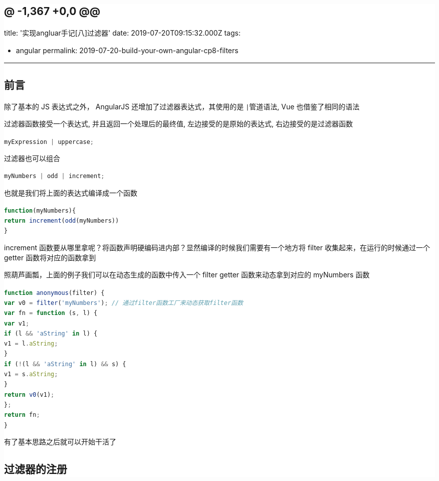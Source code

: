 @ -1,367 +0,0 @@
---
title: '实现angluar手记[八]过滤器'
date: 2019-07-20T09:15:32.000Z
tags:
- angular
permalink: 2019-07-20-build-your-own-angular-cp8-filters
---

## 前言

除了基本的 JS 表达式之外， AngularJS 还增加了过滤器表达式，其使用的是 `|`管道语法, Vue 也借鉴了相同的语法

过滤器函数接受一个表达式, 并且返回一个处理后的最终值, 左边接受的是原始的表达式, 右边接受的是过滤器函数

```js
myExpression | uppercase;
```

过滤器也可以组合

```js
myNumbers | odd | increment;
```

也就是我们将上面的表达式编译成一个函数

```js
function(myNumbers){
return increment(odd(myNumbers))
}
```

increment 函数要从哪里拿呢？将函数声明硬编码进内部？显然编译的时候我们需要有一个地方将 filter 收集起来，在运行的时候通过一个 getter 函数将对应的函数拿到

照葫芦画瓢，上面的例子我们可以在动态生成的函数中传入一个 filter getter 函数来动态拿到对应的 myNumbers 函数

```js
function anonymous(filter) {
var v0 = filter('myNumbers'); // 通过filter函数工厂来动态获取filter函数
var fn = function (s, l) {
var v1;
if (l && 'aString' in l) {
v1 = l.aString;
}
if (!(l && 'aString' in l) && s) {
v1 = s.aString;
}
return v0(v1);
};
return fn;
}
```

有了基本思路之后就可以开始干活了

## 过滤器的注册
